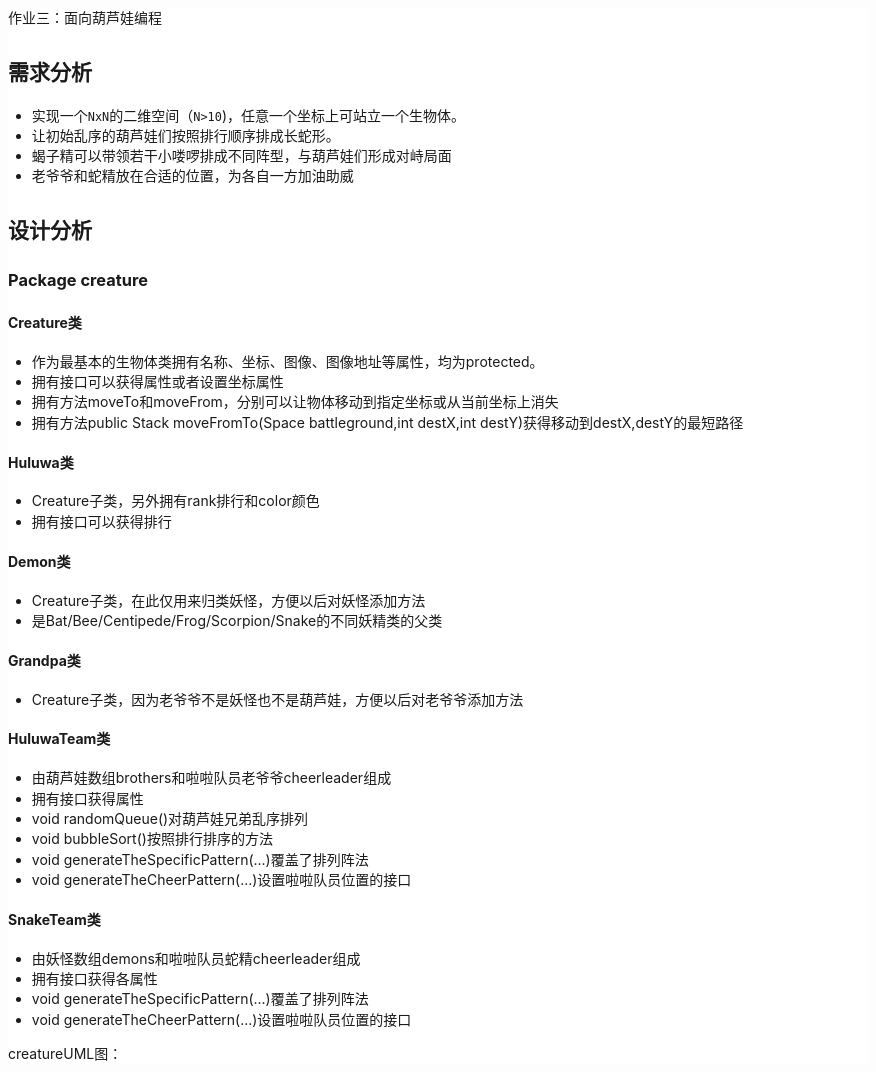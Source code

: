作业三：面向葫芦娃编程

## 需求分析

- 实现一个`NxN`的二维空间（`N>10`)，任意一个坐标上可站立一个生物体。
- 让初始乱序的葫芦娃们按照排行顺序排成长蛇形。
- 蝎子精可以带领若干小喽啰排成不同阵型，与葫芦娃们形成对峙局面
- 老爷爷和蛇精放在合适的位置，为各自一方加油助威

## 设计分析

### Package creature

#### Creature类

- 作为最基本的生物体类拥有名称、坐标、图像、图像地址等属性，均为protected。
- 拥有接口可以获得属性或者设置坐标属性
- 拥有方法moveTo和moveFrom，分别可以让物体移动到指定坐标或从当前坐标上消失
- 拥有方法public Stack<Coordinate> moveFromTo(Space battleground,int destX,int destY)获得移动到destX,destY的最短路径

#### Huluwa类

- Creature子类，另外拥有rank排行和color颜色
- 拥有接口可以获得排行

#### Demon类

- Creature子类，在此仅用来归类妖怪，方便以后对妖怪添加方法
- 是Bat/Bee/Centipede/Frog/Scorpion/Snake的不同妖精类的父类

#### Grandpa类

- Creature子类，因为老爷爷不是妖怪也不是葫芦娃，方便以后对老爷爷添加方法

#### HuluwaTeam类

- 由葫芦娃数组brothers和啦啦队员老爷爷cheerleader组成
- 拥有接口获得属性
- void randomQueue()对葫芦娃兄弟乱序排列
- void bubbleSort()按照排行排序的方法
- void generateTheSpecificPattern(...)覆盖了排列阵法
- void generateTheCheerPattern(...)设置啦啦队员位置的接口

#### SnakeTeam类

- 由妖怪数组demons和啦啦队员蛇精cheerleader组成
- 拥有接口获得各属性
- void generateTheSpecificPattern(...)覆盖了排列阵法
- void generateTheCheerPattern(...)设置啦啦队员位置的接口

creatureUML图：
